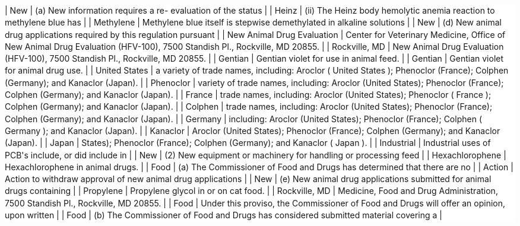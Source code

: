 | New                        | (a)  New information requires a re- evaluation of the status                                                                                                                                                   |
| Heinz                      | (ii) The  Heinz body hemolytic anemia reaction to methylene blue has                                                                                                                                           |
| Methylene                  | Methylene blue itself is stepwise demethylated in alkaline solutions                                                                                                                                           |
| New                        | (d)  New animal drug applications required by this regulation pursuant                                                                                                                                         |
| New Animal Drug Evaluation | Center for Veterinary Medicine, Office of  New Animal Drug Evaluation  (HFV-100), 7500 Standish Pl., Rockville, MD 20855.                                                                                      |
| Rockville, MD              | New Animal Drug Evaluation (HFV-100), 7500 Standish Pl., Rockville, MD  20855.                                                                                                                                 |
| Gentian                    | Gentian  violet for use in animal feed.                                                                                                                                                                        |
| Gentian                    | Gentian  violet for animal drug use.                                                                                                                                                                           |
| United States              | a variety of trade names, including: Aroclor ( United States ); Phenoclor (France); Colphen (Germany); and Kanaclor (Japan).                                                                                   |
| Phenoclor                  | variety of trade names, including: Aroclor (United States); Phenoclor  (France); Colphen (Germany); and Kanaclor (Japan).                                                                                      |
| France                     | trade names, including: Aroclor (United States); Phenoclor ( France ); Colphen (Germany); and Kanaclor (Japan).                                                                                                |
| Colphen                    | trade names, including: Aroclor (United States); Phenoclor (France); Colphen  (Germany); and Kanaclor (Japan).                                                                                                 |
| Germany                    | including: Aroclor (United States); Phenoclor (France); Colphen ( Germany ); and Kanaclor (Japan).                                                                                                             |
| Kanaclor                   | Aroclor (United States); Phenoclor (France); Colphen (Germany); and Kanaclor  (Japan).                                                                                                                         |
| Japan                      | States); Phenoclor (France); Colphen (Germany); and Kanaclor ( Japan ).                                                                                                                                        |
| Industrial                 | Industrial uses of PCB's include, or did include in                                                                                                                                                            |
| New                        | (2)  New equipment or machinery for handling or processing feed                                                                                                                                                |
| Hexachlorophene            | Hexachlorophene  in animal drugs.                                                                                                                                                                              |
| Food                       | (a) The Commissioner of  Food and Drugs has determined that there are no                                                                                                                                       |
| Action                     | Action to withdraw approval of new animal drug applications                                                                                                                                                    |
| New                        | (e)  New animal drug applications submitted for animal drugs containing                                                                                                                                        |
| Propylene                  | Propylene  glycol in or on cat food.                                                                                                                                                                           |
| Rockville, MD              | Medicine, Food and Drug Administration, 7500 Standish Pl., Rockville, MD  20855.                                                                                                                               |
| Food                       | Under this proviso, the Commissioner of  Food and Drugs will offer an opinion, upon written                                                                                                                    |
| Food                       | (b) The Commissioner of  Food and Drugs has considered submitted material covering a                                                                                                                           |